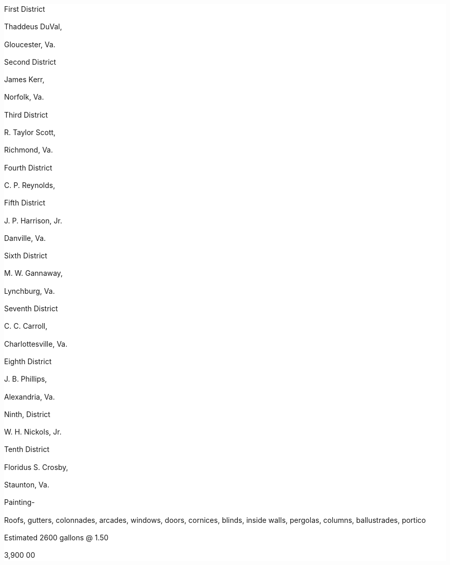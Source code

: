 First District

Thaddeus DuVal,

Gloucester, Va.

Second District

James Kerr,

Norfolk, Va.

Third District

R. Taylor Scott,

Richmond, Va.

Fourth District

C. P. Reynolds,

Fifth District

J. P. Harrison, Jr.

Danville, Va.

Sixth District

M. W. Gannaway,

Lynchburg, Va.

Seventh District

C. C. Carroll,

Charlottesville, Va.

Eighth District

J. B. Phillips,

Alexandria, Va.

Ninth, District

W. H. Nickols, Jr.

Tenth District

Floridus S. Crosby,

Staunton, Va.

Painting-

Roofs, gutters, colonnades, arcades, windows, doors, cornices, blinds, inside walls, pergolas, columns, ballustrades, portico

Estimated 2600 gallons @ 1.50

3,900 00
